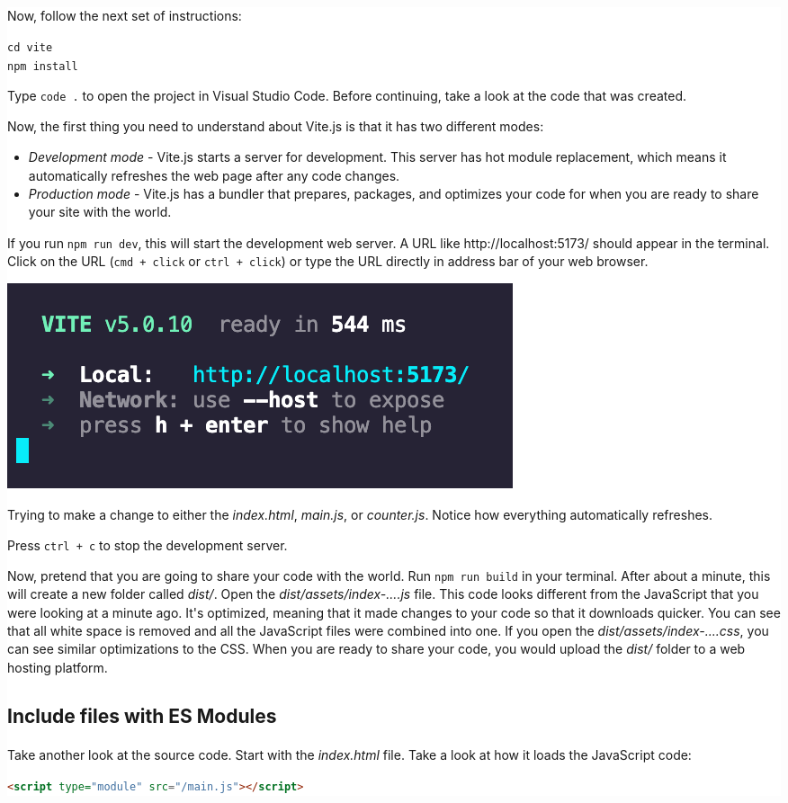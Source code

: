 Now, follow the next set of instructions:

```shell
cd vite
npm install
```

Type `code .` to open the project in Visual Studio Code. Before continuing, take a look at the code that was created.

Now, the first thing you need to understand about Vite.js is that it has two different modes:

- _Development mode_ - Vite.js starts a server for development. This server has hot module replacement, which means it automatically refreshes the web page after any code changes.
- _Production mode_ - Vite.js has a bundler that prepares, packages, and optimizes your code for when you are ready to share your site with the world.

If you run `npm run dev`, this will start the development web server. A URL like http://localhost:5173/ should appear in the terminal. Click on the URL (`cmd + click` or `ctrl + click`) or type the URL directly in address bar of your web browser.

![Vite dev server startup information](doc/vite-dev-server.png)

Trying to make a change to either the _index.html_, _main.js_, or _counter.js_. Notice how everything automatically refreshes.

Press `ctrl + c` to stop the development server.

Now, pretend that you are going to share your code with the world. Run `npm run build` in your terminal. After about a minute, this will create a new folder called _dist/_. Open the _dist/assets/index-....js_ file. This code looks different from the JavaScript that you were looking at a minute ago. It's optimized, meaning that it made changes to your code so that it downloads quicker. You can see that all white space is removed and all the JavaScript files were combined into one. If you open the _dist/assets/index-....css_, you can see similar optimizations to the CSS. When you are ready to share your code, you would upload the _dist/_ folder to a web hosting platform.

## Include files with ES Modules

Take another look at the source code. Start with the _index.html_ file. Take a look at how it loads the JavaScript code:

```html
<script type="module" src="/main.js"></script>
```
